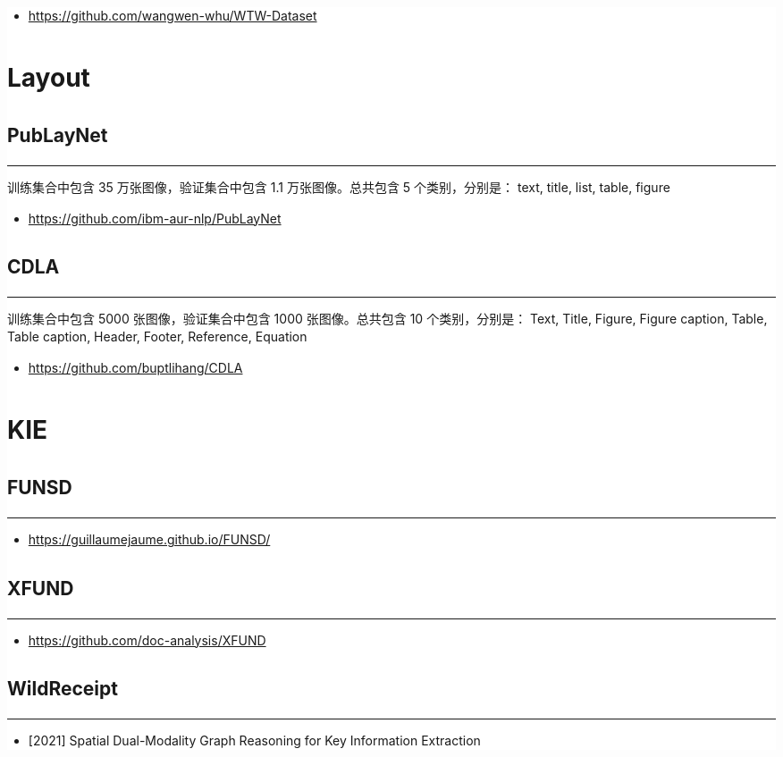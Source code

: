 - https://github.com/wangwen-whu/WTW-Dataset


# Layout

## PubLayNet
----
训练集合中包含 35 万张图像，验证集合中包含 1.1 万张图像。总共包含 5 个类别，分别是： text, title, list, table, figure

- https://github.com/ibm-aur-nlp/PubLayNet

## CDLA
---
训练集合中包含 5000 张图像，验证集合中包含 1000 张图像。总共包含 10 个类别，分别是： Text, Title, Figure, Figure caption, Table, Table caption, Header, Footer, Reference, Equation

- https://github.com/buptlihang/CDLA


# KIE

## FUNSD
---
- https://guillaumejaume.github.io/FUNSD/

## XFUND
---
- https://github.com/doc-analysis/XFUND

## WildReceipt
---
- [2021] Spatial Dual-Modality Graph Reasoning for Key Information Extraction

